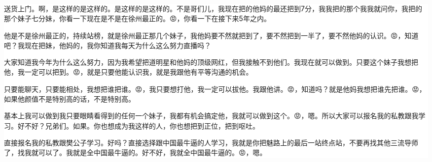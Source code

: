 送货上门。啊，是这样的是这样的。是这样的是这样的。不是哥们儿，我现在把的他妈的最还把到7分，我我把的那个我我就问你，我把的那个妹子七分妹，你看一下现在是不是在徐州最正的。😡，你看一下在接下来5年之内。

他是不是徐州最正的，持续站榜，就是徐州最正那几个妹子，我他妈要不然就把到了，要不然把到一半了，要不然他妈的认识。😡，知道吧？我现在把妹，他妈的，我你知道我每天为什么这么努力直播吗？

大家知道我今年为什么这么努力，因为我希望把道明星和他妈的顶级网红，但我接触不到他们。我现在就可以做到。只要这个妹子我想把他，我一定可以把到。😡，就是只要他能认识我，就是我跟他有平等沟通的机会。

只要能聊天，只要能相处，我想把谁把谁。😡，我只要想打他，我一定可以拔他。我跟他讲。😡，知道吗？就是他妈我想把谁先把谁。😡，如果他颜值不是特别高的话，不是特别高。

基本上我可以做到我只要眼睛看得到的任何一个妹子，我都有机会搞定他，我就可以做到这个。😡，嗯。所以大家可以报名我的私教跟我学习。好不好？兄弟们。如果。你也想成为我这样的人，你也想把到正位，把到呕吐。

直接报名我的私教跟樊公子学习。好吗？直接选择跟中国最牛逼的人学习，我就是你把魅路上的最后一站终点站，不要再找其他三流导师了，找我就可以了。我就是全中国最牛逼的。好不好，我就全中国最牛逼的。😡，嗯。

